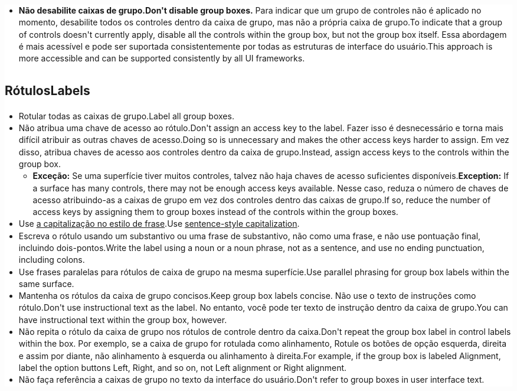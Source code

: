 -   <span data-ttu-id="c462e-158">**Não desabilite caixas de grupo.**</span><span class="sxs-lookup"><span data-stu-id="c462e-158">**Don't disable group boxes.**</span></span> <span data-ttu-id="c462e-159">Para indicar que um grupo de controles não é aplicado no momento, desabilite todos os controles dentro da caixa de grupo, mas não a própria caixa de grupo.</span><span class="sxs-lookup"><span data-stu-id="c462e-159">To indicate that a group of controls doesn't currently apply, disable all the controls within the group box, but not the group box itself.</span></span> <span data-ttu-id="c462e-160">Essa abordagem é mais acessível e pode ser suportada consistentemente por todas as estruturas de interface do usuário.</span><span class="sxs-lookup"><span data-stu-id="c462e-160">This approach is more accessible and can be supported consistently by all UI frameworks.</span></span>

## <a name="labels"></a><span data-ttu-id="c462e-161">Rótulos</span><span class="sxs-lookup"><span data-stu-id="c462e-161">Labels</span></span>

-   <span data-ttu-id="c462e-162">Rotular todas as caixas de grupo.</span><span class="sxs-lookup"><span data-stu-id="c462e-162">Label all group boxes.</span></span>
-   <span data-ttu-id="c462e-163">Não atribua uma chave de acesso ao rótulo.</span><span class="sxs-lookup"><span data-stu-id="c462e-163">Don't assign an access key to the label.</span></span> <span data-ttu-id="c462e-164">Fazer isso é desnecessário e torna mais difícil atribuir as outras chaves de acesso.</span><span class="sxs-lookup"><span data-stu-id="c462e-164">Doing so is unnecessary and makes the other access keys harder to assign.</span></span> <span data-ttu-id="c462e-165">Em vez disso, atribua chaves de acesso aos controles dentro da caixa de grupo.</span><span class="sxs-lookup"><span data-stu-id="c462e-165">Instead, assign access keys to the controls within the group box.</span></span>
    -   <span data-ttu-id="c462e-166">**Exceção:** Se uma superfície tiver muitos controles, talvez não haja chaves de acesso suficientes disponíveis.</span><span class="sxs-lookup"><span data-stu-id="c462e-166">**Exception:** If a surface has many controls, there may not be enough access keys available.</span></span> <span data-ttu-id="c462e-167">Nesse caso, reduza o número de chaves de acesso atribuindo-as a caixas de grupo em vez dos controles dentro das caixas de grupo.</span><span class="sxs-lookup"><span data-stu-id="c462e-167">If so, reduce the number of access keys by assigning them to group boxes instead of the controls within the group boxes.</span></span>
-   <span data-ttu-id="c462e-168">Use [a capitalização no estilo de frase](glossary.md).</span><span class="sxs-lookup"><span data-stu-id="c462e-168">Use [sentence-style capitalization](glossary.md).</span></span>
-   <span data-ttu-id="c462e-169">Escreva o rótulo usando um substantivo ou uma frase de substantivo, não como uma frase, e não use pontuação final, incluindo dois-pontos.</span><span class="sxs-lookup"><span data-stu-id="c462e-169">Write the label using a noun or a noun phrase, not as a sentence, and use no ending punctuation, including colons.</span></span>
-   <span data-ttu-id="c462e-170">Use frases paralelas para rótulos de caixa de grupo na mesma superfície.</span><span class="sxs-lookup"><span data-stu-id="c462e-170">Use parallel phrasing for group box labels within the same surface.</span></span>
-   <span data-ttu-id="c462e-171">Mantenha os rótulos da caixa de grupo concisos.</span><span class="sxs-lookup"><span data-stu-id="c462e-171">Keep group box labels concise.</span></span> <span data-ttu-id="c462e-172">Não use o texto de instruções como rótulo.</span><span class="sxs-lookup"><span data-stu-id="c462e-172">Don't use instructional text as the label.</span></span> <span data-ttu-id="c462e-173">No entanto, você pode ter texto de instrução dentro da caixa de grupo.</span><span class="sxs-lookup"><span data-stu-id="c462e-173">You can have instructional text within the group box, however.</span></span>
-   <span data-ttu-id="c462e-174">Não repita o rótulo da caixa de grupo nos rótulos de controle dentro da caixa.</span><span class="sxs-lookup"><span data-stu-id="c462e-174">Don't repeat the group box label in control labels within the box.</span></span> <span data-ttu-id="c462e-175">Por exemplo, se a caixa de grupo for rotulada como alinhamento, Rotule os botões de opção esquerda, direita e assim por diante, não alinhamento à esquerda ou alinhamento à direita.</span><span class="sxs-lookup"><span data-stu-id="c462e-175">For example, if the group box is labeled Alignment, label the option buttons Left, Right, and so on, not Left alignment or Right alignment.</span></span>
-   <span data-ttu-id="c462e-176">Não faça referência a caixas de grupo no texto da interface do usuário.</span><span class="sxs-lookup"><span data-stu-id="c462e-176">Don't refer to group boxes in user interface text.</span></span>
